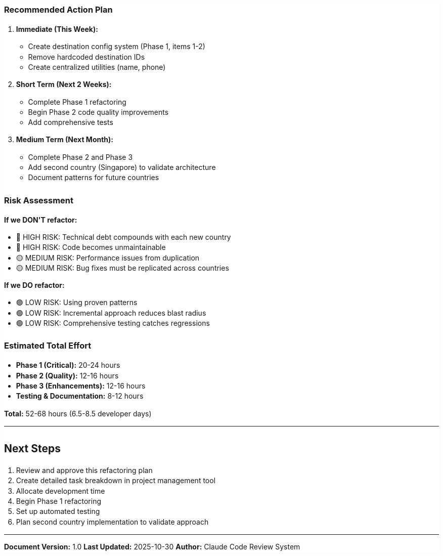 ### Recommended Action Plan

1. **Immediate (This Week):**
   - Create destination config system (Phase 1, items 1-2)
   - Remove hardcoded destination IDs
   - Create centralized utilities (name, phone)

2. **Short Term (Next 2 Weeks):**
   - Complete Phase 1 refactoring
   - Begin Phase 2 code quality improvements
   - Add comprehensive tests

3. **Medium Term (Next Month):**
   - Complete Phase 2 and Phase 3
   - Add second country (Singapore) to validate architecture
   - Document patterns for future countries

### Risk Assessment

**If we DON'T refactor:**
- 🔴 HIGH RISK: Technical debt compounds with each new country
- 🔴 HIGH RISK: Code becomes unmaintainable
- 🟡 MEDIUM RISK: Performance issues from duplication
- 🟡 MEDIUM RISK: Bug fixes must be replicated across countries

**If we DO refactor:**
- 🟢 LOW RISK: Using proven patterns
- 🟢 LOW RISK: Incremental approach reduces blast radius
- 🟢 LOW RISK: Comprehensive testing catches regressions

### Estimated Total Effort

- **Phase 1 (Critical):** 20-24 hours
- **Phase 2 (Quality):** 12-16 hours
- **Phase 3 (Enhancements):** 12-16 hours
- **Testing & Documentation:** 8-12 hours

**Total:** 52-68 hours (6.5-8.5 developer days)

---

## Next Steps

1. Review and approve this refactoring plan
2. Create detailed task breakdown in project management tool
3. Allocate development time
4. Begin Phase 1 refactoring
5. Set up automated testing
6. Plan second country implementation to validate approach

---

**Document Version:** 1.0
**Last Updated:** 2025-10-30
**Author:** Claude Code Review System
